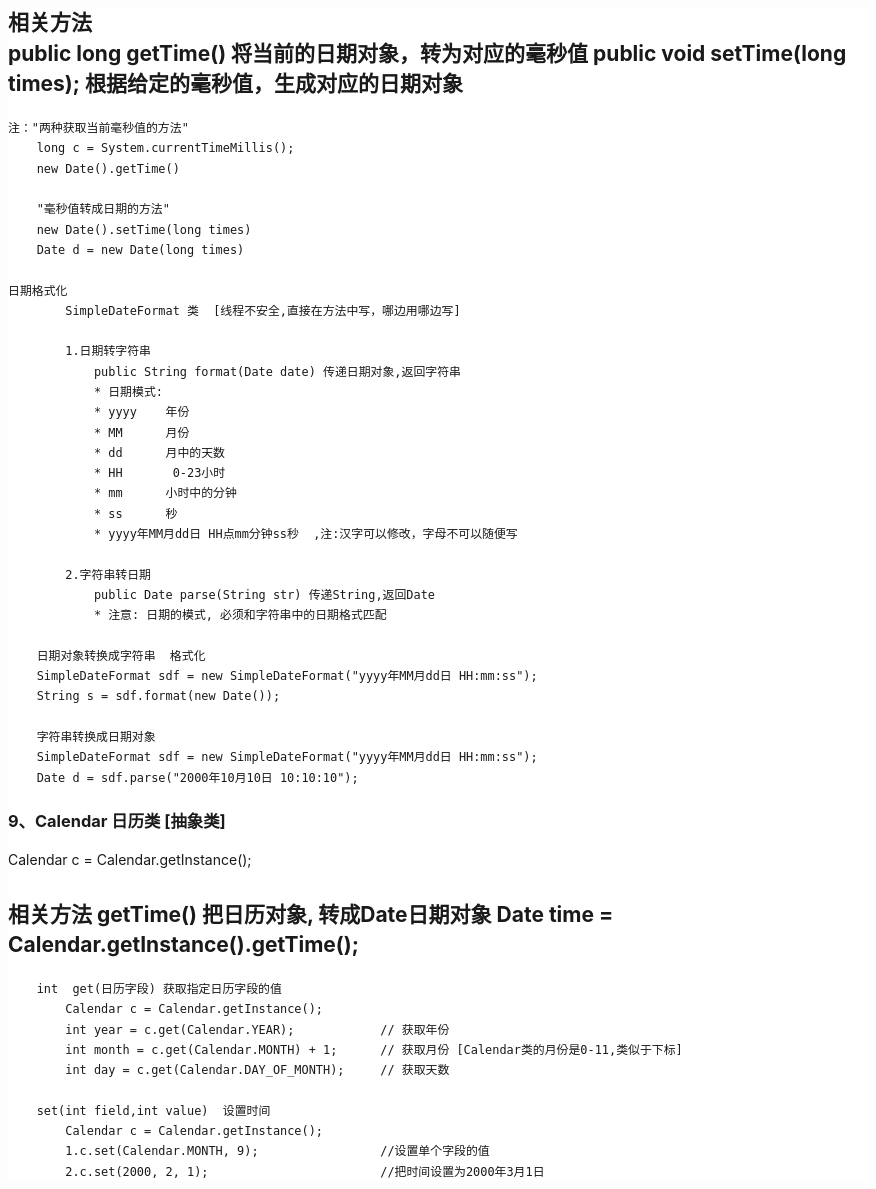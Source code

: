 相关方法			
    public long getTime()				将当前的日期对象，转为对应的毫秒值
    public void setTime(long times);	根据给定的毫秒值，生成对应的日期对象
-
	注："两种获取当前毫秒值的方法"
		long c = System.currentTimeMillis();
		new Date().getTime()	

		"毫秒值转成日期的方法"
		new Date().setTime(long times)
		Date d = new Date(long times)

	日期格式化
			SimpleDateFormat 类	[线程不安全,直接在方法中写，哪边用哪边写]
			
			1.日期转字符串
				public String format(Date date) 传递日期对象,返回字符串
				* 日期模式:
	 			* yyyy    年份
	 			* MM      月份
				* dd      月中的天数
				* HH       0-23小时
				* mm      小时中的分钟
	 			* ss      秒
	 			* yyyy年MM月dd日 HH点mm分钟ss秒  ,注:汉字可以修改，字母不可以随便写
	 			
			2.字符串转日期
				public Date parse(String str) 传递String,返回Date
				* 注意: 日期的模式, 必须和字符串中的日期格式匹配

		日期对象转换成字符串  格式化
		SimpleDateFormat sdf = new SimpleDateFormat("yyyy年MM月dd日 HH:mm:ss");
		String s = sdf.format(new Date());	
	
		字符串转换成日期对象
		SimpleDateFormat sdf = new SimpleDateFormat("yyyy年MM月dd日 HH:mm:ss");
		Date d = sdf.parse("2000年10月10日 10:10:10");



### 9、Calendar 日历类 [抽象类]
Calendar c = Calendar.getInstance();

相关方法
		getTime()  把日历对象, 转成Date日期对象
		    Date time = Calendar.getInstance().getTime();
-
		int  get(日历字段) 获取指定日历字段的值  
			Calendar c = Calendar.getInstance();
			int year = c.get(Calendar.YEAR);			// 获取年份
			int month = c.get(Calendar.MONTH) + 1;	    // 获取月份 [Calendar类的月份是0-11,类似于下标]
			int day = c.get(Calendar.DAY_OF_MONTH);	    // 获取天数
			
		set(int field,int value)  设置时间
			Calendar c = Calendar.getInstance();	
			1.c.set(Calendar.MONTH, 9);			        //设置单个字段的值		
			2.c.set(2000, 2, 1); 					    //把时间设置为2000年3月1日
		